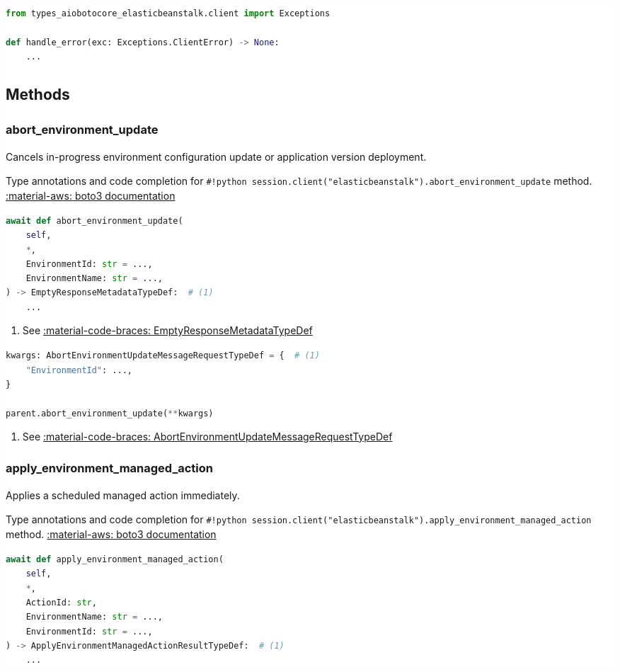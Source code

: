 ```python title="Type checking example"
from types_aiobotocore_elasticbeanstalk.client import Exceptions

def handle_error(exc: Exceptions.ClientError) -> None:
    ...
```


## Methods


### abort\_environment\_update

Cancels in-progress environment configuration update or application version
deployment.

Type annotations and code completion for `#!python session.client("elasticbeanstalk").abort_environment_update` method.
[:material-aws: boto3 documentation](https://boto3.amazonaws.com/v1/documentation/api/latest/reference/services/elasticbeanstalk.html#ElasticBeanstalk.Client.abort_environment_update)

```python title="Method definition"
await def abort_environment_update(
    self,
    *,
    EnvironmentId: str = ...,
    EnvironmentName: str = ...,
) -> EmptyResponseMetadataTypeDef:  # (1)
    ...
```

1. See [:material-code-braces: EmptyResponseMetadataTypeDef](./type_defs.md#emptyresponsemetadatatypedef) 


```python title="Usage example with kwargs"
kwargs: AbortEnvironmentUpdateMessageRequestTypeDef = {  # (1)
    "EnvironmentId": ...,
}

parent.abort_environment_update(**kwargs)
```

1. See [:material-code-braces: AbortEnvironmentUpdateMessageRequestTypeDef](./type_defs.md#abortenvironmentupdatemessagerequesttypedef) 

### apply\_environment\_managed\_action

Applies a scheduled managed action immediately.

Type annotations and code completion for `#!python session.client("elasticbeanstalk").apply_environment_managed_action` method.
[:material-aws: boto3 documentation](https://boto3.amazonaws.com/v1/documentation/api/latest/reference/services/elasticbeanstalk.html#ElasticBeanstalk.Client.apply_environment_managed_action)

```python title="Method definition"
await def apply_environment_managed_action(
    self,
    *,
    ActionId: str,
    EnvironmentName: str = ...,
    EnvironmentId: str = ...,
) -> ApplyEnvironmentManagedActionResultTypeDef:  # (1)
    ...
```
